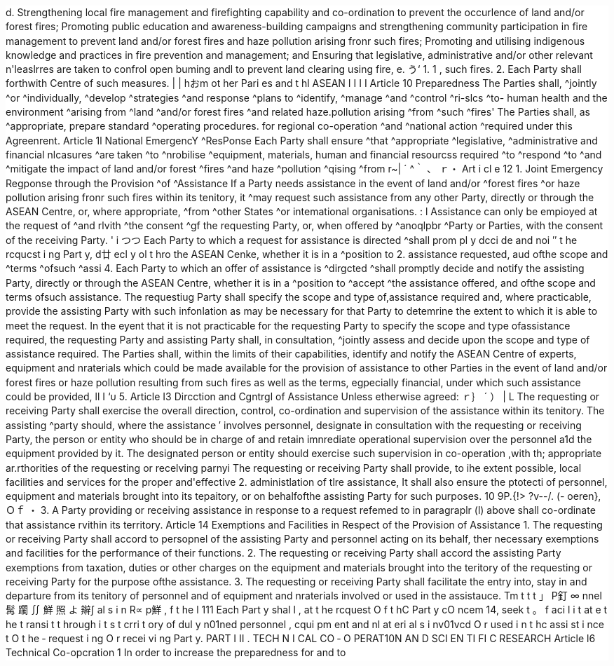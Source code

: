 d. Strengthening local fire management and firefighting capability and co-ordination to prevent the occurlence of land and/or forest fires; Promoting public education and awareness-building campaigns and strengthening community participation in fire management to prevent land and/or forest fires and haze pollution arising fronr such fires; Promoting and utilising indigenous knowledge and practices in fire prevention and management; and Ensuring that legislative, administrative and/or other relevant n'leaslrres are taken to confrol open buming andl to prevent land clearing using fire, e. う‘ 1. 1 , such fires. 2. Each Party shall forthwith Centre of such measures. | | hおm ot her Pari es and t hl ASEAN I I I I Article 10 Preparedness The Parties shall, ^jointly ^or ^individually, ^develop ^strategies ^and response ^plans to ^identify, ^manage ^and ^control ^ri-slcs ^to- human health and the environment ^arising from ^land ^and/or forest fires ^and related haze.pollution arising ^from ^such ^fires' The Parties shall, as ^appropriate, prepare standard ^operating procedures. for regional co-operation ^and ^national action ^required under this Agreenrent. Article 1l National EmergencY ^ResPonse Each Party shall ensure ^that ^appropriate ^legislative, ^administrative and financial nlcasures ^are taken ^to ^nrobilise ^equipment, materials, human and financial resourcss required ^to ^respond ^to ^and ^mitigate the impact of land and/or forest ^fires ^and haze ^pollution ^qising ^from r~| ´ ^｀ 、 ｒ・ Art i cl e 12 1. Joint Emergency Regponse through the Provision ^of ^Assistance If a Party needs assistance in the event of land and/or ^forest fires ^or haze pollution arising fronr such fires within its tenitory, it ^may request such assistance from any other Party, directly or through the ASEAN Centre, or, where appropriate, ^from ^other States ^or intemational organisations. : l Assistance can only be empioyed at the request of ^and rlvith ^the consent ^gf the requesting Party, or, when offered by ^anoqlpbr ^Party or Parties, with the consent of the receiving Party. ' i つつ Each Party to which a request for assistance is directed ^shall prom pl y dcci de and noi ″ t he rcqucst i ng Part y, d廿 ecl y ol t hro the ASEAN Cenke, whether it is in a ^position to 2. assistance requested, aud ofthe scope and ^terms ^ofsuch ^assi 4. Each Party to which an offer of assistance is ^dirgcted ^shall promptly decide and notify the assisting Party, directly or through the ASEAN Centre, whether it is in a ^position to ^accept ^the assistance offered, and ofthe scope and terms ofsuch assistance. The requestiug Party shall specify the scope and type of,assistance required and, where practicable, provide the assisting Party with such infonlation as may be necessary for that Party to detemrine the extent to which it is able to meet the request. In the eyent that it is not practicable for the requesting Party to specify the scope and type ofassistance required, the requesting Party and assisting Party shall, in consultation, ^jointly assess and decide upon the scope and type of assistance required. The Parties shall, within the limits of their capabilities, identify and notify the ASEAN Centre of experts, equipment and nraterials which could be made available for the provision of assistance to other Parties in the event of land and/or forest fires or haze pollution resulting from such fires as well as the terms, egpecially financial, under which such assistance could be provided, ll I ‘υ 5. Article I3 Dircction and Cgntrgl of Assistance Unless etherwise agreed: ｒ｝ ´ ） | L The requesting or receiving Party shall exercise the overall direction, control, co-ordination and supervision of the assistance within its tenitory. The assisting ^party should, where the assistance ′ involves personnel, designate in consultation with the requesting or receiving Party, the person or entity who should be in charge of and retain imnrediate operational supervision over the personnel a1d the equipment provided by it. The designated person or entity should exercise such supervision in co-operation ,with th; appropriate ar.rthorities of the requesting or recelving parnyi The requesting or receiving Party shall provide, to ihe extent possible, local facilities and services for the proper and'effective 2. administlation of tlre assistance, It shall also ensure the ptotecti of personnel, equipment and materials brought into its tepaitory, or on behalfofthe assisting Party for such purposes. 10 9P.{!> ?v\--/. (- oeren}, Ｏｆ ・ 3. A Party providing or receiving assistance in response to a request refemed to in paragraplr (l) above shall co-ordinate that assistance rvithin its territory. Article 14 Exemptions and Facilities in Respect of the Provision of Assistance 1. The requesting or receiving Party shall accord to persopnel of the assisting Party and personnel acting on its behalf, ther necessary exemptions and facilities for the performance of their functions. 2. The requesting or receiving Party shall accord the assisting Party exemptions from taxation, duties or other charges on the equipment and materials brought into the teritory of the requesting or receiving Party for the purpose ofthe assistance. 3. The requesting or receiving Party shall facilitate the entry into, stay in and departure from its tenitory of personnel and of equipment and nraterials involved or used in the assistauce. Tm t t t 」 P釘 ∞ nnel 髯 躙 ∬ 鮮 照 よ 辮∫ al s i n R∝ p鮮 , f t he l 111 Each Part y shal l , at t he rcquest O f t hC Part y cO ncem 14, seek t 。 f aci l i t at e t he t ransi t t hrough i t s t crri t ory of dul y n01ned personnel , cqui pm ent and nl at eri al s i nv01vcd O r used i n t hc assi st i nce t O t he ‐ request i ng O r recei vi ng Part y. PART I Ⅱ . TECH N I CAL CO ‐ O PERAT10N AN D SCI EN TI FI C RESEARCH Article l6 Technical Co-opcration 1 In order to increase the preparedness for and to